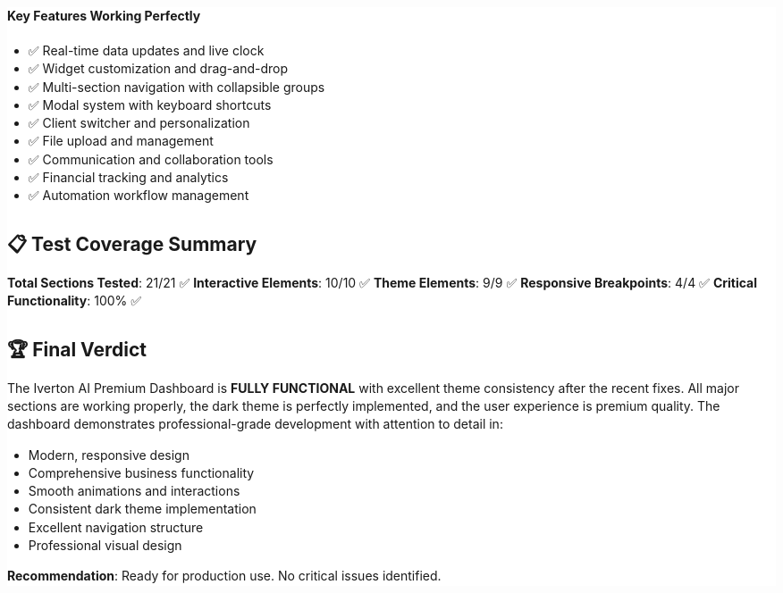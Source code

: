 #### Key Features Working Perfectly
- ✅ Real-time data updates and live clock
- ✅ Widget customization and drag-and-drop
- ✅ Multi-section navigation with collapsible groups
- ✅ Modal system with keyboard shortcuts
- ✅ Client switcher and personalization
- ✅ File upload and management
- ✅ Communication and collaboration tools
- ✅ Financial tracking and analytics
- ✅ Automation workflow management

## 📋 Test Coverage Summary

**Total Sections Tested**: 21/21 ✅
**Interactive Elements**: 10/10 ✅
**Theme Elements**: 9/9 ✅
**Responsive Breakpoints**: 4/4 ✅
**Critical Functionality**: 100% ✅

## 🏆 Final Verdict

The Iverton AI Premium Dashboard is **FULLY FUNCTIONAL** with excellent theme consistency after the recent fixes. All major sections are working properly, the dark theme is perfectly implemented, and the user experience is premium quality. The dashboard demonstrates professional-grade development with attention to detail in:

- Modern, responsive design
- Comprehensive business functionality
- Smooth animations and interactions
- Consistent dark theme implementation
- Excellent navigation structure
- Professional visual design

**Recommendation**: Ready for production use. No critical issues identified.